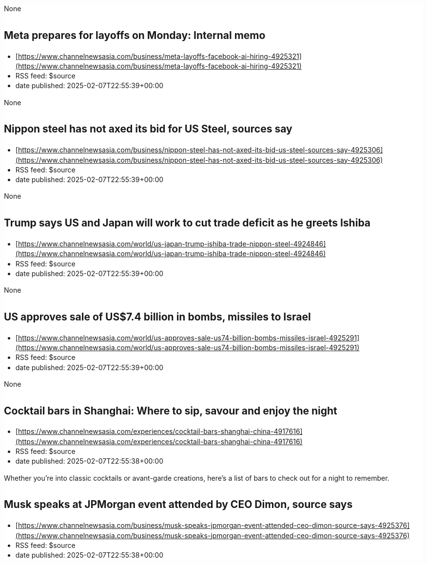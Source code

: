 None

## Meta prepares for layoffs on Monday: Internal memo
 - [https://www.channelnewsasia.com/business/meta-layoffs-facebook-ai-hiring-4925321](https://www.channelnewsasia.com/business/meta-layoffs-facebook-ai-hiring-4925321)
 - RSS feed: $source
 - date published: 2025-02-07T22:55:39+00:00

None

## Nippon steel has not axed its bid for US Steel, sources say
 - [https://www.channelnewsasia.com/business/nippon-steel-has-not-axed-its-bid-us-steel-sources-say-4925306](https://www.channelnewsasia.com/business/nippon-steel-has-not-axed-its-bid-us-steel-sources-say-4925306)
 - RSS feed: $source
 - date published: 2025-02-07T22:55:39+00:00

None

## Trump says US and Japan will work to cut trade deficit as he greets Ishiba
 - [https://www.channelnewsasia.com/world/us-japan-trump-ishiba-trade-nippon-steel-4924846](https://www.channelnewsasia.com/world/us-japan-trump-ishiba-trade-nippon-steel-4924846)
 - RSS feed: $source
 - date published: 2025-02-07T22:55:39+00:00

None

## US approves sale of US$7.4 billion in bombs, missiles to Israel
 - [https://www.channelnewsasia.com/world/us-approves-sale-us74-billion-bombs-missiles-israel-4925291](https://www.channelnewsasia.com/world/us-approves-sale-us74-billion-bombs-missiles-israel-4925291)
 - RSS feed: $source
 - date published: 2025-02-07T22:55:39+00:00

None

## Cocktail bars in Shanghai: Where to sip, savour and enjoy the night
 - [https://www.channelnewsasia.com/experiences/cocktail-bars-shanghai-china-4917616](https://www.channelnewsasia.com/experiences/cocktail-bars-shanghai-china-4917616)
 - RSS feed: $source
 - date published: 2025-02-07T22:55:38+00:00

Whether you’re into classic cocktails or avant-garde creations, here’s a list of bars to check out for a night to remember.

## Musk speaks at JPMorgan event attended by CEO Dimon, source says
 - [https://www.channelnewsasia.com/business/musk-speaks-jpmorgan-event-attended-ceo-dimon-source-says-4925376](https://www.channelnewsasia.com/business/musk-speaks-jpmorgan-event-attended-ceo-dimon-source-says-4925376)
 - RSS feed: $source
 - date published: 2025-02-07T22:55:38+00:00
